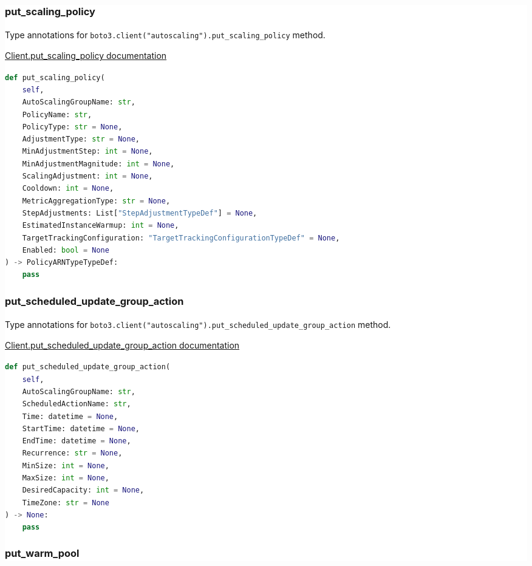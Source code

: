 ### put_scaling_policy

Type annotations for `boto3.client("autoscaling").put_scaling_policy` method.

[Client.put_scaling_policy documentation](https://boto3.amazonaws.com/v1/documentation/api/latest/reference/services/autoscaling.html#AutoScaling.Client.put_scaling_policy)

```python
def put_scaling_policy(
    self,
    AutoScalingGroupName: str,
    PolicyName: str,
    PolicyType: str = None,
    AdjustmentType: str = None,
    MinAdjustmentStep: int = None,
    MinAdjustmentMagnitude: int = None,
    ScalingAdjustment: int = None,
    Cooldown: int = None,
    MetricAggregationType: str = None,
    StepAdjustments: List["StepAdjustmentTypeDef"] = None,
    EstimatedInstanceWarmup: int = None,
    TargetTrackingConfiguration: "TargetTrackingConfigurationTypeDef" = None,
    Enabled: bool = None
) -> PolicyARNTypeTypeDef:
    pass
```

### put_scheduled_update_group_action

Type annotations for `boto3.client("autoscaling").put_scheduled_update_group_action` method.

[Client.put_scheduled_update_group_action documentation](https://boto3.amazonaws.com/v1/documentation/api/latest/reference/services/autoscaling.html#AutoScaling.Client.put_scheduled_update_group_action)

```python
def put_scheduled_update_group_action(
    self,
    AutoScalingGroupName: str,
    ScheduledActionName: str,
    Time: datetime = None,
    StartTime: datetime = None,
    EndTime: datetime = None,
    Recurrence: str = None,
    MinSize: int = None,
    MaxSize: int = None,
    DesiredCapacity: int = None,
    TimeZone: str = None
) -> None:
    pass
```

### put_warm_pool
